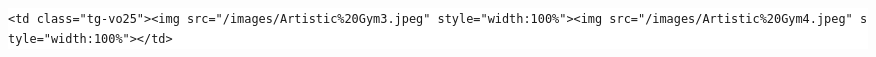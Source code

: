     <td class="tg-vo25"><img src="/images/Artistic%20Gym3.jpeg" style="width:100%"><img src="/images/Artistic%20Gym4.jpeg" style="width:100%"></td>
  </tr>
</tbody>